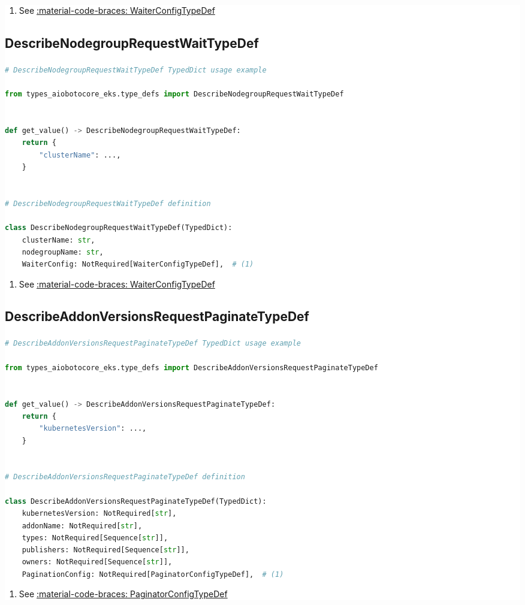 1. See [:material-code-braces: WaiterConfigTypeDef](./type_defs.md#waiterconfigtypedef)

## DescribeNodegroupRequestWaitTypeDef

```python
# DescribeNodegroupRequestWaitTypeDef TypedDict usage example

from types_aiobotocore_eks.type_defs import DescribeNodegroupRequestWaitTypeDef


def get_value() -> DescribeNodegroupRequestWaitTypeDef:
    return {
        "clusterName": ...,
    }


# DescribeNodegroupRequestWaitTypeDef definition

class DescribeNodegroupRequestWaitTypeDef(TypedDict):
    clusterName: str,
    nodegroupName: str,
    WaiterConfig: NotRequired[WaiterConfigTypeDef],  # (1)
```

1. See [:material-code-braces: WaiterConfigTypeDef](./type_defs.md#waiterconfigtypedef)

## DescribeAddonVersionsRequestPaginateTypeDef

```python
# DescribeAddonVersionsRequestPaginateTypeDef TypedDict usage example

from types_aiobotocore_eks.type_defs import DescribeAddonVersionsRequestPaginateTypeDef


def get_value() -> DescribeAddonVersionsRequestPaginateTypeDef:
    return {
        "kubernetesVersion": ...,
    }


# DescribeAddonVersionsRequestPaginateTypeDef definition

class DescribeAddonVersionsRequestPaginateTypeDef(TypedDict):
    kubernetesVersion: NotRequired[str],
    addonName: NotRequired[str],
    types: NotRequired[Sequence[str]],
    publishers: NotRequired[Sequence[str]],
    owners: NotRequired[Sequence[str]],
    PaginationConfig: NotRequired[PaginatorConfigTypeDef],  # (1)
```

1. See [:material-code-braces: PaginatorConfigTypeDef](./type_defs.md#paginatorconfigtypedef)
